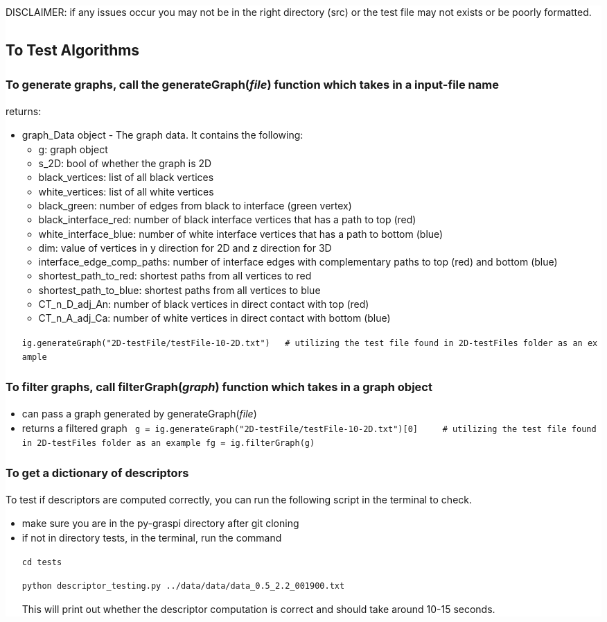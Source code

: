 DISCLAIMER: if any issues occur you may not be in the right directory (src) or the test file may not exists or be poorly formatted.

## To Test Algorithms

### To **generate graphs**, call the generateGraph(_file_) function which takes in a input-file name
returns:
  - graph_Data object - The graph data. It contains the following:
      - g: graph object
      - s_2D: bool of whether the graph is 2D
      - black_vertices: list of all black vertices
      - white_vertices: list of all white vertices
      - black_green: number of edges from black to interface (green vertex)
      - black_interface_red: number of black interface vertices that has a path to top (red)
      - white_interface_blue: number of white interface vertices that has a path to bottom (blue)
      - dim: value of vertices in y direction for 2D and z direction for 3D
      - interface_edge_comp_paths: number of interface edges with complementary paths to top (red) and bottom (blue)
      - shortest_path_to_red: shortest paths from all vertices to red 
      - shortest_path_to_blue: shortest paths from all vertices to blue
      - CT_n_D_adj_An: number of black vertices in direct contact with top (red)
      - CT_n_A_adj_Ca: number of white vertices in direct contact with bottom (blue)
    ```
    ig.generateGraph("2D-testFile/testFile-10-2D.txt")   # utilizing the test file found in 2D-testFiles folder as an example
    ```

### To **filter graphs**, call filterGraph(_graph_) function which takes in a graph object 
  -  can pass a graph generated by generateGraph(_file_)
  -  returns a filtered graph
    ```
g = ig.generateGraph("2D-testFile/testFile-10-2D.txt")[0]     # utilizing the test file found in 2D-testFiles folder as an example
fg = ig.filterGraph(g)```

### To get a dictionary of descriptors

To test if descriptors are computed correctly, you can run the following script in the terminal to check.
  -  make sure you are in the py-graspi directory after git cloning
  -  if not in directory tests, in the terminal, run the command
     ```
     cd tests
     ```
     ```
     python descriptor_testing.py ../data/data/data_0.5_2.2_001900.txt
     ```
     This will print out whether the descriptor computation is correct and should take around 10-15 seconds.
